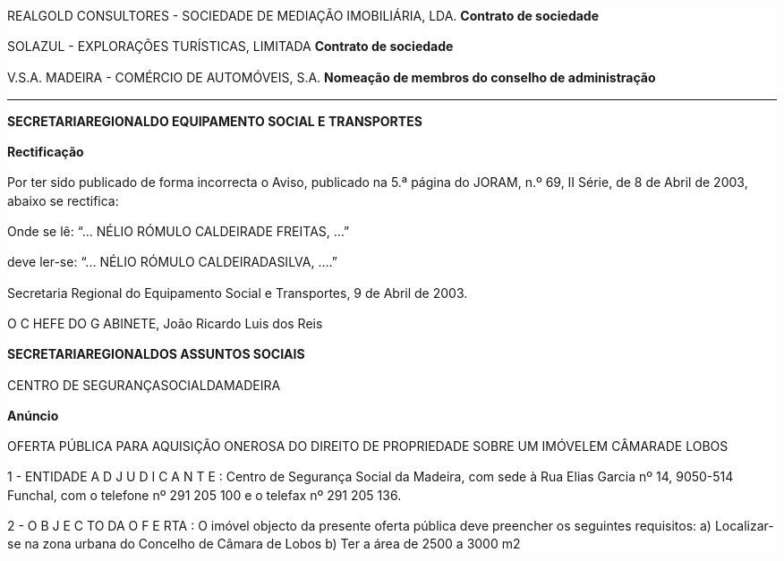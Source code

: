 
REALGOLD CONSULTORES - SOCIEDADE DE MEDIAÇÃO IMOBILIÁRIA, LDA.
**Contrato de sociedade**


SOLAZUL - EXPLORAÇÕES TURÍSTICAS, LIMITADA
**Contrato de sociedade**


V.S.A. MADEIRA - COMÉRCIO DE AUTOMÓVEIS, S.A.
**Nomeação de membros do conselho de administração**




---

**SECRETARIAREGIONALDO EQUIPAMENTO SOCIAL E
TRANSPORTES**


**Rectificação**


Por ter sido publicado de forma incorrecta o Aviso,
publicado na 5.ª página do JORAM, n.º 69, II Série, de 8 de
Abril de 2003, abaixo se rectifica:


Onde se lê:
“... NÉLIO RÓMULO CALDEIRADE FREITAS, …”


deve ler-se:
“... NÉLIO RÓMULO CALDEIRADASILVA, ….”


Secretaria Regional do Equipamento Social e
Transportes, 9 de Abril de 2003.


O C HEFE DO G ABINETE, João Ricardo Luis dos Reis


**SECRETARIAREGIONALDOS ASSUNTOS SOCIAIS**


CENTRO DE SEGURANÇASOCIALDAMADEIRA


**Anúncio**


OFERTA PÚBLICA PARA AQUISIÇÃO ONEROSA DO DIREITO
DE PROPRIEDADE SOBRE UM IMÓVELEM CÂMARADE LOBOS


1 - ENTIDADE A D J U D I C A N T E : Centro de Segurança
Social da Madeira, com sede à Rua Elias Garcia nº
14, 9050-514 Funchal, com o telefone nº 291 205
100 e o telefax nº 291 205 136.


2 - O B J E C TO DA O F E RTA : O imóvel objecto da presente
oferta pública deve preencher os seguintes requisitos:
a) Localizar-se na zona urbana do Concelho de
Câmara de Lobos
b) Ter a área de 2500 a 3000 m2
